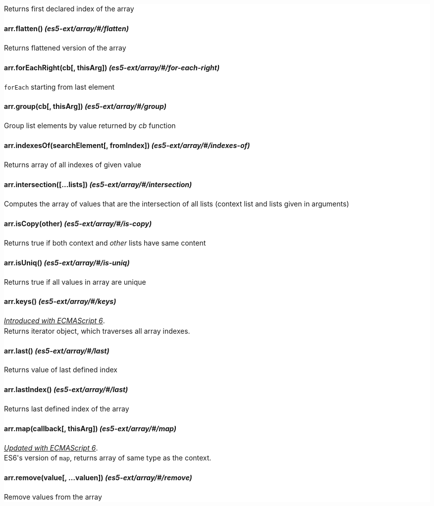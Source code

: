Returns first declared index of the array

#### arr.flatten() _(es5-ext/array/#/flatten)_

Returns flattened version of the array

#### arr.forEachRight(cb[, thisArg]) _(es5-ext/array/#/for-each-right)_

`forEach` starting from last element

#### arr.group(cb[, thisArg]) _(es5-ext/array/#/group)_

Group list elements by value returned by _cb_ function

#### arr.indexesOf(searchElement[, fromIndex]) _(es5-ext/array/#/indexes-of)_

Returns array of all indexes of given value

#### arr.intersection([…lists]) _(es5-ext/array/#/intersection)_

Computes the array of values that are the intersection of all lists (context list and lists given in arguments)

#### arr.isCopy(other) _(es5-ext/array/#/is-copy)_

Returns true if both context and _other_ lists have same content

#### arr.isUniq() _(es5-ext/array/#/is-uniq)_

Returns true if all values in array are unique

#### arr.keys() _(es5-ext/array/#/keys)_

[_Introduced with ECMAScript 6_](http://people.mozilla.org/~jorendorff/es6-draft.html#sec-array.prototype.keys).  
Returns iterator object, which traverses all array indexes.

#### arr.last() _(es5-ext/array/#/last)_

Returns value of last defined index

#### arr.lastIndex() _(es5-ext/array/#/last)_

Returns last defined index of the array

#### arr.map(callback[, thisArg]) _(es5-ext/array/#/map)_

[_Updated with ECMAScript 6_](http://people.mozilla.org/~jorendorff/es6-draft.html#sec-array.map).  
ES6's version of `map`, returns array of same type as the context.

#### arr.remove(value[, …valuen]) _(es5-ext/array/#/remove)_

Remove values from the array
